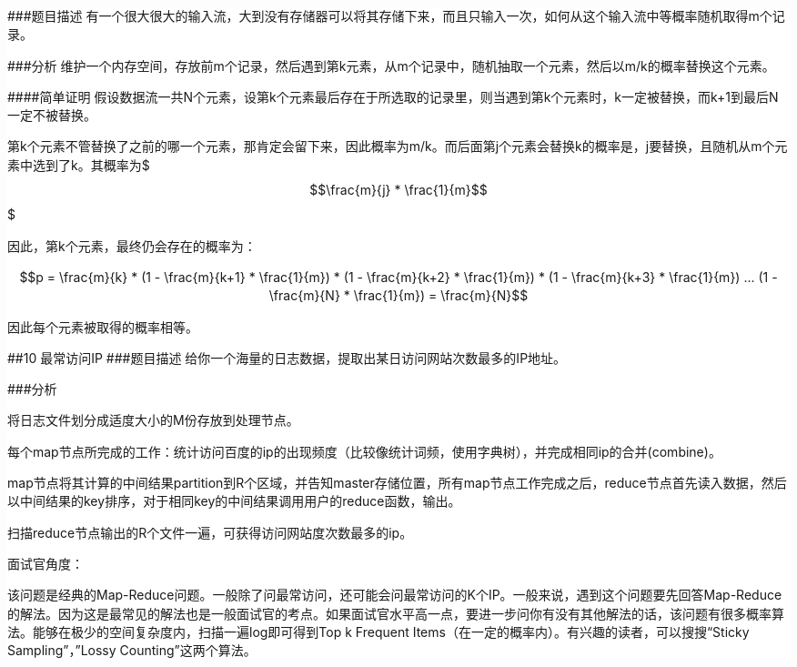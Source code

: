 ###题目描述
有一个很大很大的输入流，大到没有存储器可以将其存储下来，而且只输入一次，如何从这个输入流中等概率随机取得m个记录。 

###分析
维护一个内存空间，存放前m个记录，然后遇到第k元素，从m个记录中，随机抽取一个元素，然后以m/k的概率替换这个元素。

####简单证明
假设数据流一共N个元素，设第k个元素最后存在于所选取的记录里，则当遇到第k个元素时，k一定被替换，而k+1到最后N一定不被替换。

第k个元素不管替换了之前的哪一个元素，那肯定会留下来，因此概率为m/k。而后面第j个元素会替换k的概率是，j要替换，且随机从m个元素中选到了k。其概率为$$$\frac{m}{j} * \frac{1}{m}$$$

因此，第k个元素，最终仍会存在的概率为：

$$p = \frac{m}{k} * (1 - \frac{m}{k+1} * \frac{1}{m}) * (1 - \frac{m}{k+2} * \frac{1}{m}) * (1 - \frac{m}{k+3} * \frac{1}{m}) ... (1 - \frac{m}{N} * \frac{1}{m}) = \frac{m}{N}$$

因此每个元素被取得的概率相等。


##10 最常访问IP
###题目描述
给你一个海量的日志数据，提取出某日访问网站次数最多的IP地址。

###分析

将日志文件划分成适度大小的M份存放到处理节点。

每个map节点所完成的工作：统计访问百度的ip的出现频度（比较像统计词频，使用字典树），并完成相同ip的合并(combine)。

map节点将其计算的中间结果partition到R个区域，并告知master存储位置，所有map节点工作完成之后，reduce节点首先读入数据，然后以中间结果的key排序，对于相同key的中间结果调用用户的reduce函数，输出。

扫描reduce节点输出的R个文件一遍，可获得访问网站度次数最多的ip。

面试官角度：

该问题是经典的Map-Reduce问题。一般除了问最常访问，还可能会问最常访问的K个IP。一般来说，遇到这个问题要先回答Map-Reduce的解法。因为这是最常见的解法也是一般面试官的考点。如果面试官水平高一点，要进一步问你有没有其他解法的话，该问题有很多概率算法。能够在极少的空间复杂度内，扫描一遍log即可得到Top k Frequent Items（在一定的概率内）。有兴趣的读者，可以搜搜“Sticky Sampling”，”Lossy Counting”这两个算法。


